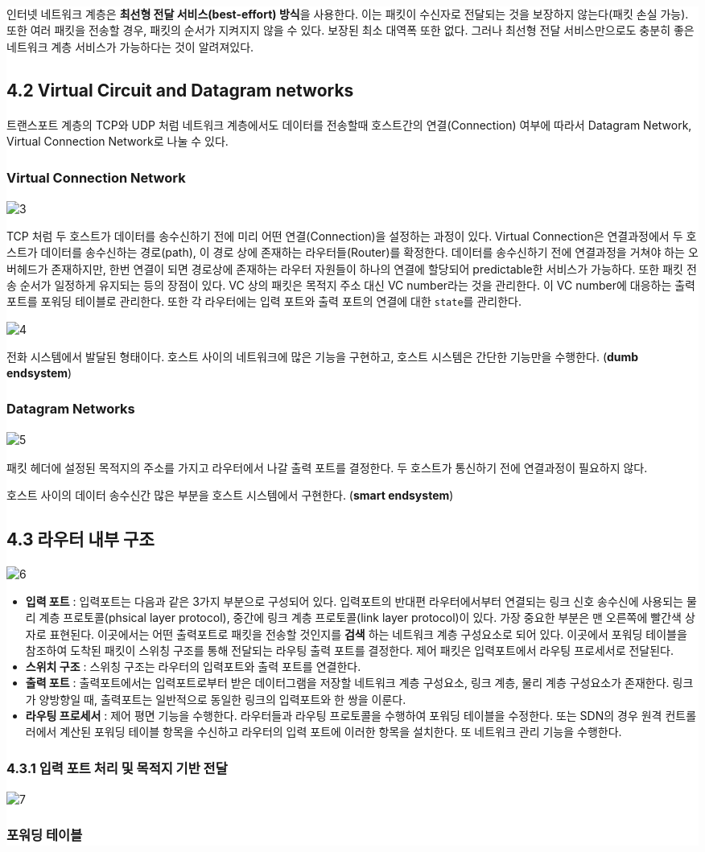 인터넷 네트워크 계층은 **최선형 전달 서비스(best-effort) 방식**을 사용한다. 이는 패킷이 수신자로 전달되는 것을 보장하지 않는다(패킷 손실 가능). 또한 여러 패킷을 전송할 경우, 패킷의 순서가 지켜지지 않을 수 있다. 보장된 최소 대역폭 또한 없다. 그러나 최선형 전달 서비스만으로도 충분히 좋은 네트워크 계층 서비스가 가능하다는 것이 알려져있다.

## 4.2 Virtual Circuit and Datagram networks

트랜스포트 계층의 TCP와 UDP 처럼 네트워크 계층에서도 데이터를 전송할때 호스트간의 연결(Connection) 여부에 따라서 Datagram Network, Virtual Connection Network로 나눌 수 있다.

### Virtual Connection Network

![3](https://user-images.githubusercontent.com/31771548/93174077-6b796a00-f768-11ea-81d2-161c1228799e.png)

TCP 처럼 두 호스트가 데이터를 송수신하기 전에 미리 어떤 연결(Connection)을 설정하는 과정이 있다. Virtual Connection은 연결과정에서 두 호스트가 데이터를 송수신하는 경로(path), 이 경로 상에 존재하는 라우터들(Router)를 확정한다. 데이터를 송수신하기 전에 연결과정을 거쳐야 하는 오버헤드가 존재하지만, 한번 연결이 되면 경로상에 존재하는 라우터 자원들이 하나의 연결에 할당되어 predictable한 서비스가 가능하다. 또한 패킷 전송 순서가 일정하게 유지되는 등의 장점이 있다. VC 상의 패킷은 목적지 주소 대신 VC number라는 것을 관리한다. 이 VC number에 대응하는 출력포트를 포워딩 테이블로 관리한다. 또한 각 라우터에는 입력 포트와 출력 포트의 연결에 대한 `state`를 관리한다.

![4](https://user-images.githubusercontent.com/31771548/93174078-6c120080-f768-11ea-9a32-b26f8c6f858f.png)

전화 시스템에서 발달된 형태이다. 호스트 사이의 네트워크에 많은 기능을 구현하고, 호스트 시스템은 간단한 기능만을 수행한다. (**dumb endsystem**)

### Datagram Networks

![5](https://user-images.githubusercontent.com/31771548/93174081-6caa9700-f768-11ea-805c-740d6d21334f.png)

패킷 헤더에 설정된 목적지의 주소를 가지고 라우터에서 나갈 출력 포트를 결정한다. 두 호스트가 통신하기 전에 연결과정이 필요하지 않다.

호스트 사이의 데이터 송수신간 많은 부분을 호스트 시스템에서 구현한다. (**smart endsystem**)

## 4.3 라우터 내부 구조

![6](https://user-images.githubusercontent.com/31771548/93174082-6caa9700-f768-11ea-98fb-22a27ca0791f.png)

- **입력 포트** : 입력포트는 다음과 같은 3가지 부분으로 구성되어 있다. 입력포트의 반대편 라우터에서부터 연결되는 링크 신호 송수신에 사용되는 물리 계층 프로토콜(phsical layer protocol), 중간에 링크 계층 프로토콜(link layer protocol)이 있다. 가장 중요한 부분은 맨 오른쪽에 빨간색 상자로 표현된다. 이곳에서는 어떤 출력포트로 패킷을 전송할 것인지를 **검색** 하는 네트워크 계층 구성요소로 되어 있다. 이곳에서 포워딩 테이블을 참조하여 도착된 패킷이 스위칭 구조를 통해 전달되는 라우팅 출력 포트를 결정한다. 제어 패킷은 입력포트에서 라우팅 프로세서로 전달된다.
- **스위치 구조** : 스위칭 구조는 라우터의 입력포트와 출력 포트를 연결한다.
- **출력 포트** : 출력포트에서는 입력포트로부터 받은 데이터그램을 저장할 네트워크 계층 구성요소, 링크 계층, 물리 계층 구성요소가 존재한다. 링크가 양방향일 때, 출력포트는 일반적으로 동일한 링크의 입력포트와 한 쌍을 이룬다.
- **라우팅 프로세서** : 제어 평면 기능을 수행한다. 라우터들과 라우팅 프로토콜을 수행하여 포워딩 테이블을 수정한다. 또는 SDN의 경우 원격 컨트롤러에서 계산된 포워딩 테이블 항목을 수신하고 라우터의 입력 포트에 이러한 항목을 설치한다. 또 네트워크 관리 기능을 수행한다.

### 4.3.1 입력 포트 처리 및 목적지 기반 전달

![7](https://user-images.githubusercontent.com/31771548/93174084-6d432d80-f768-11ea-8fdb-3702077ac52e.png)

### 포워딩 테이블
